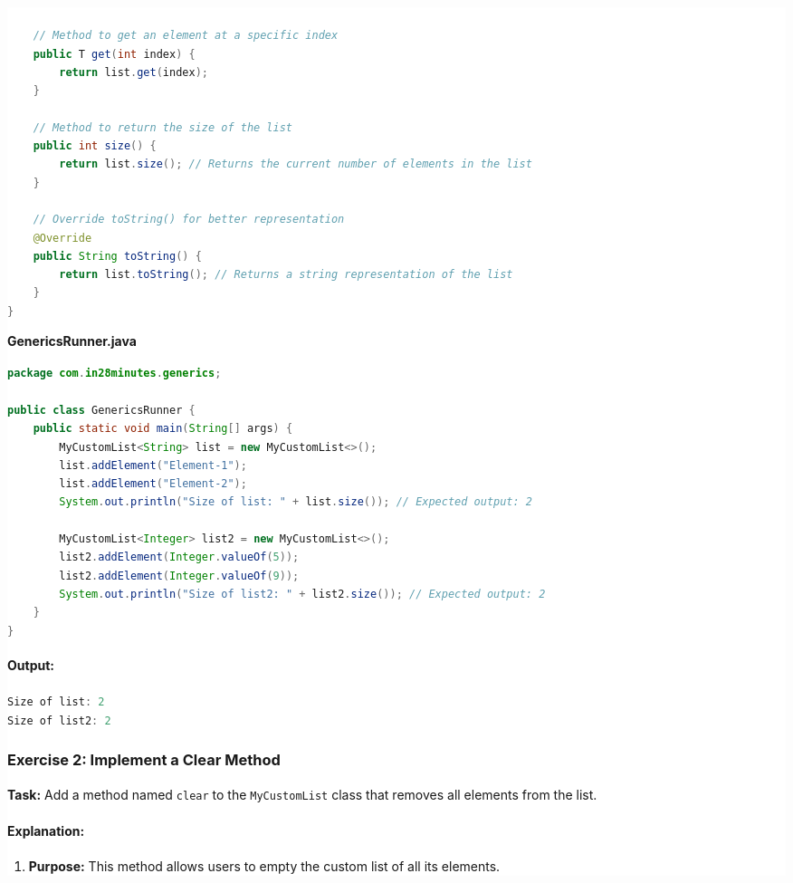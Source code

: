 ```java

    // Method to get an element at a specific index
    public T get(int index) {
        return list.get(index);
    }

    // Method to return the size of the list
    public int size() {
        return list.size(); // Returns the current number of elements in the list
    }

    // Override toString() for better representation
    @Override
    public String toString() {
        return list.toString(); // Returns a string representation of the list
    }
}
```

**GenericsRunner.java**
```java
package com.in28minutes.generics;

public class GenericsRunner {
    public static void main(String[] args) {
        MyCustomList<String> list = new MyCustomList<>();
        list.addElement("Element-1");
        list.addElement("Element-2");
        System.out.println("Size of list: " + list.size()); // Expected output: 2

        MyCustomList<Integer> list2 = new MyCustomList<>();
        list2.addElement(Integer.valueOf(5));
        list2.addElement(Integer.valueOf(9));
        System.out.println("Size of list2: " + list2.size()); // Expected output: 2
    }
}
```

#### Output:

```java
Size of list: 2
Size of list2: 2
```

### Exercise 2: Implement a Clear Method

**Task:** Add a method named `clear` to the `MyCustomList` class that removes all elements from the list.

#### Explanation:
1. **Purpose:** This method allows users to empty the custom list of all its elements.
